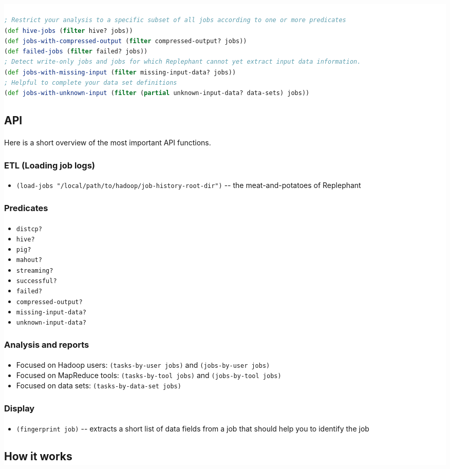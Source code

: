 ```clojure

; Restrict your analysis to a specific subset of all jobs according to one or more predicates
(def hive-jobs (filter hive? jobs))
(def jobs-with-compressed-output (filter compressed-output? jobs))
(def failed-jobs (filter failed? jobs))
; Detect write-only jobs and jobs for which Replephant cannot yet extract input data information.
(def jobs-with-missing-input (filter missing-input-data? jobs))
; Helpful to complete your data set definitions
(def jobs-with-unknown-input (filter (partial unknown-input-data? data-sets) jobs))
```


<a name="API"></a>

## API

Here is a short overview of the most important API functions.

### ETL (Loading job logs)

* `(load-jobs "/local/path/to/hadoop/job-history-root-dir")` -- the meat-and-potatoes of Replephant


### Predicates

* `distcp?`
* `hive?`
* `pig?`
* `mahout?`
* `streaming?`
* `successful?`
* `failed?`
* `compressed-output?`
* `missing-input-data?`
* `unknown-input-data?`


### Analysis and reports

* Focused on Hadoop users: `(tasks-by-user jobs)` and `(jobs-by-user jobs)`
* Focused on MapReduce tools: `(tasks-by-tool jobs)` and `(jobs-by-tool jobs)`
* Focused on data sets: `(tasks-by-data-set jobs)`


### Display

* `(fingerprint job)` -- extracts a short list of data fields from a job that should help you to identify the job


<a name="How it works"></a>

## How it works
